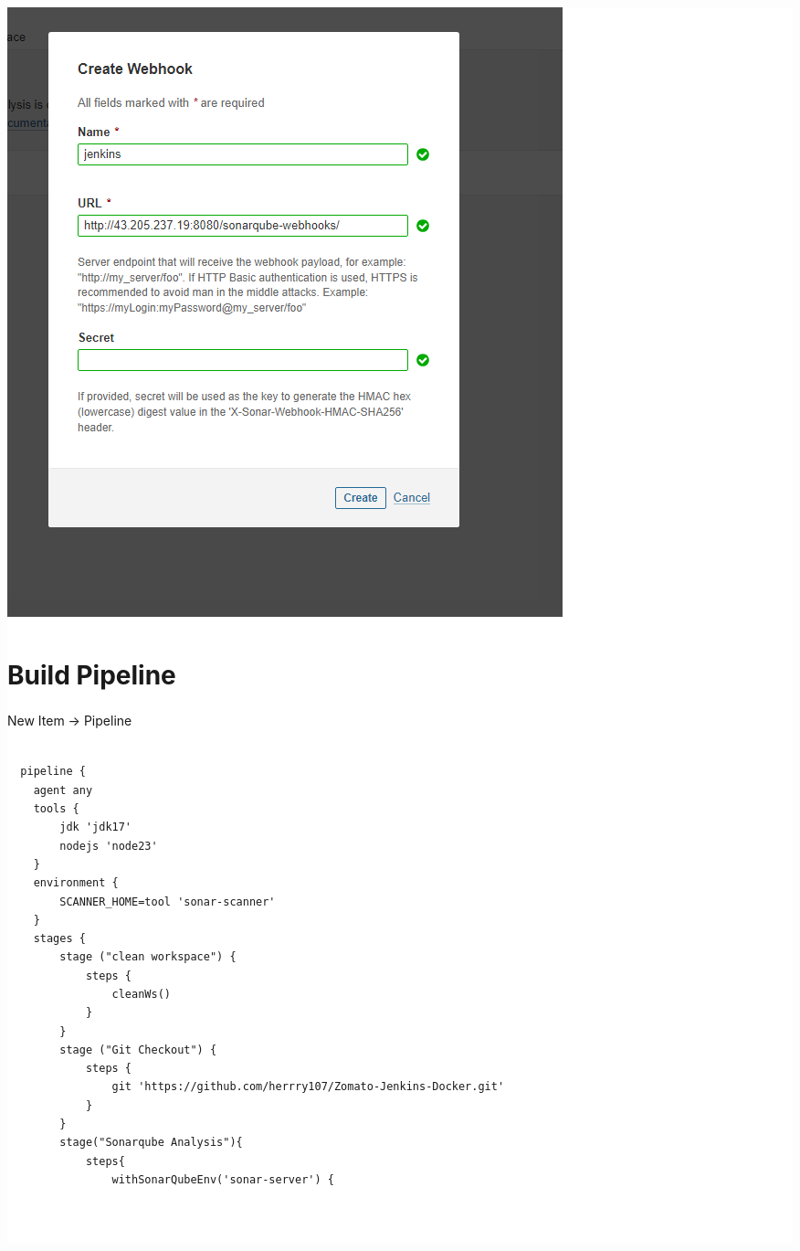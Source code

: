 ![sonarqube-webhooks](https://github.com/herrry107/zomato-devops-project/blob/main/images/sonarqube-webhook2.png)

# Build Pipeline

New Item -> Pipeline
<pre><code>
  pipeline {
    agent any
    tools {
        jdk 'jdk17'
        nodejs 'node23'
    }
    environment {
        SCANNER_HOME=tool 'sonar-scanner'
    }
    stages {
        stage ("clean workspace") {
            steps {
                cleanWs()
            }
        }
        stage ("Git Checkout") {
            steps {
                git 'https://github.com/herrry107/Zomato-Jenkins-Docker.git'
            }
        }
        stage("Sonarqube Analysis"){
            steps{
                withSonarQubeEnv('sonar-server') {